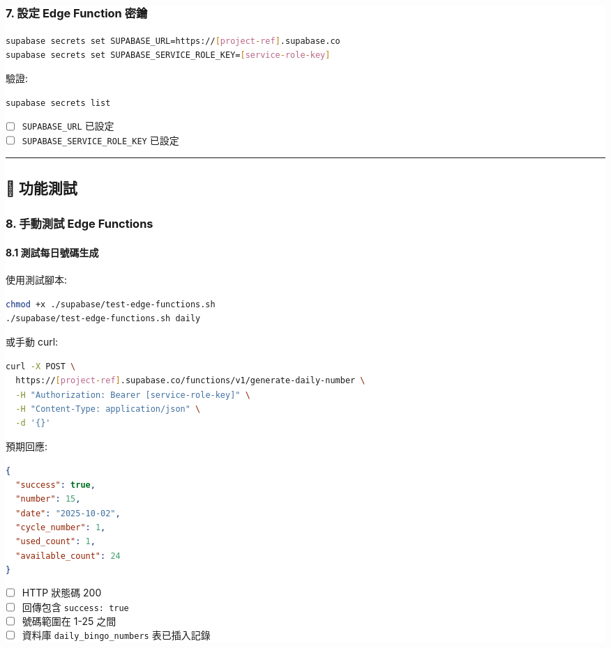 ### 7. 設定 Edge Function 密鑰

```bash
supabase secrets set SUPABASE_URL=https://[project-ref].supabase.co
supabase secrets set SUPABASE_SERVICE_ROLE_KEY=[service-role-key]
```

驗證:
```bash
supabase secrets list
```

- [ ] `SUPABASE_URL` 已設定
- [ ] `SUPABASE_SERVICE_ROLE_KEY` 已設定

---

## 🧪 功能測試

### 8. 手動測試 Edge Functions

#### 8.1 測試每日號碼生成

使用測試腳本:
```bash
chmod +x ./supabase/test-edge-functions.sh
./supabase/test-edge-functions.sh daily
```

或手動 curl:
```bash
curl -X POST \
  https://[project-ref].supabase.co/functions/v1/generate-daily-number \
  -H "Authorization: Bearer [service-role-key]" \
  -H "Content-Type: application/json" \
  -d '{}'
```

預期回應:
```json
{
  "success": true,
  "number": 15,
  "date": "2025-10-02",
  "cycle_number": 1,
  "used_count": 1,
  "available_count": 24
}
```

- [ ] HTTP 狀態碼 200
- [ ] 回傳包含 `success: true`
- [ ] 號碼範圍在 1-25 之間
- [ ] 資料庫 `daily_bingo_numbers` 表已插入記錄
